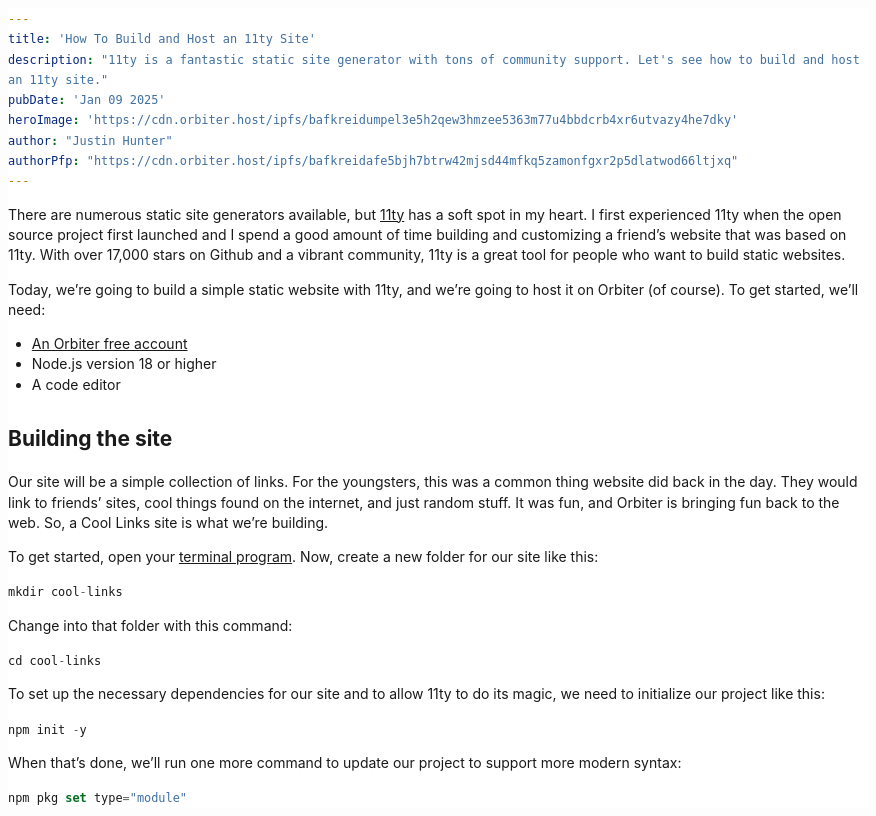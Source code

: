 ```yaml
---
title: 'How To Build and Host an 11ty Site'
description: "11ty is a fantastic static site generator with tons of community support. Let's see how to build and host an 11ty site."
pubDate: 'Jan 09 2025'
heroImage: 'https://cdn.orbiter.host/ipfs/bafkreidumpel3e5h2qew3hmzee5363m77u4bbdcrb4xr6utvazy4he7dky'
author: "Justin Hunter"
authorPfp: "https://cdn.orbiter.host/ipfs/bafkreidafe5bjh7btrw42mjsd44mfkq5zamonfgxr2p5dlatwod66ltjxq"
---
```

There are numerous static site generators available, but [11ty](https://www.11ty.dev/) has a soft spot in my heart. I first experienced 11ty when the open source project first launched and I spend a good amount of time building and customizing a friend’s website that was based on 11ty. With over 17,000 stars on Github and a vibrant community, 11ty is a great tool for people who want to build static websites.

Today, we’re going to build a simple static website with 11ty, and we’re going to host it on Orbiter (of course). To get started, we’ll need:

- [An Orbiter free account](https://orbiter.host/pricing)
- Node.js version 18 or higher
- A code editor

## Building the site

Our site will be a simple collection of links. For the youngsters, this was a common thing website did back in the day. They would link to friends’ sites, cool things found on the internet, and just random stuff. It was fun, and Orbiter is bringing fun back to the web. So, a Cool Links site is what we’re building.

To get started, open your [terminal program](https://www.11ty.dev/docs/terminal-window/). Now, create a new folder for our site like this:

```jsx
mkdir cool-links
```

Change into that folder with this command:

```jsx
cd cool-links
```

To set up the necessary dependencies for our site and to allow 11ty to do its magic, we need to initialize our project like this:

```jsx
npm init -y
```

When that’s done, we’ll run one more command to update our project to support more modern syntax:

```jsx
npm pkg set type="module"
```
